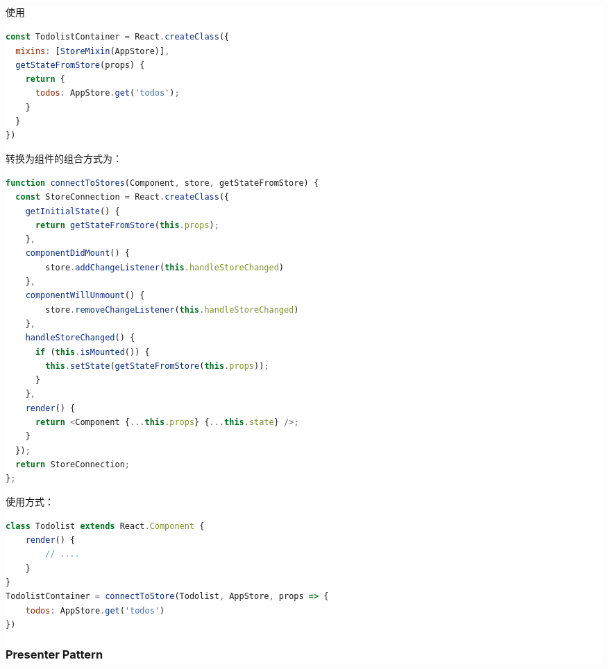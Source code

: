 
使用

```js
const TodolistContainer = React.createClass({
  mixins: [StoreMixin(AppStore)],
  getStateFromStore(props) {
    return {
      todos: AppStore.get('todos');
    }
  }
})
```

转换为组件的组合方式为：

```js
function connectToStores(Component, store, getStateFromStore) {
  const StoreConnection = React.createClass({
    getInitialState() {
      return getStateFromStore(this.props);
    },
    componentDidMount() {
        store.addChangeListener(this.handleStoreChanged)
    },
    componentWillUnmount() {
        store.removeChangeListener(this.handleStoreChanged)
    },
    handleStoreChanged() {
      if (this.isMounted()) {
        this.setState(getStateFromStore(this.props));
      }
    },
    render() {
      return <Component {...this.props} {...this.state} />;
    }
  });
  return StoreConnection;
};
```

使用方式：

```js
class Todolist extends React.Component {
    render() {
        // ....
    }
}
TodolistContainer = connectToStore(Todolist, AppStore, props => {
    todos: AppStore.get('todos')
})
```


### Presenter Pattern 
